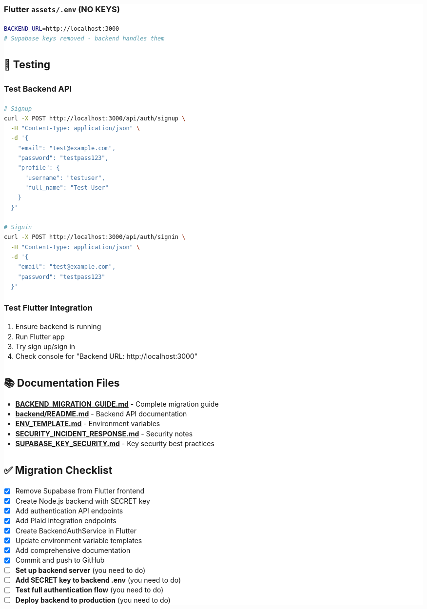 ### Flutter `assets/.env` (NO KEYS)
```bash
BACKEND_URL=http://localhost:3000
# Supabase keys removed - backend handles them
```

## 🧪 Testing

### Test Backend API

```bash
# Signup
curl -X POST http://localhost:3000/api/auth/signup \
  -H "Content-Type: application/json" \
  -d '{
    "email": "test@example.com",
    "password": "testpass123",
    "profile": {
      "username": "testuser",
      "full_name": "Test User"
    }
  }'

# Signin
curl -X POST http://localhost:3000/api/auth/signin \
  -H "Content-Type: application/json" \
  -d '{
    "email": "test@example.com",
    "password": "testpass123"
  }'
```

### Test Flutter Integration

1. Ensure backend is running
2. Run Flutter app
3. Try sign up/sign in
4. Check console for "Backend URL: http://localhost:3000"

## 📚 Documentation Files

- **[BACKEND_MIGRATION_GUIDE.md](BACKEND_MIGRATION_GUIDE.md)** - Complete migration guide
- **[backend/README.md](backend/README.md)** - Backend API documentation
- **[ENV_TEMPLATE.md](luni_app/ENV_TEMPLATE.md)** - Environment variables
- **[SECURITY_INCIDENT_RESPONSE.md](SECURITY_INCIDENT_RESPONSE.md)** - Security notes
- **[SUPABASE_KEY_SECURITY.md](SUPABASE_KEY_SECURITY.md)** - Key security best practices

## ✅ Migration Checklist

- [x] Remove Supabase from Flutter frontend
- [x] Create Node.js backend with SECRET key
- [x] Add authentication API endpoints
- [x] Add Plaid integration endpoints
- [x] Create BackendAuthService in Flutter
- [x] Update environment variable templates
- [x] Add comprehensive documentation
- [x] Commit and push to GitHub
- [ ] **Set up backend server** (you need to do)
- [ ] **Add SECRET key to backend .env** (you need to do)
- [ ] **Test full authentication flow** (you need to do)
- [ ] **Deploy backend to production** (you need to do)
